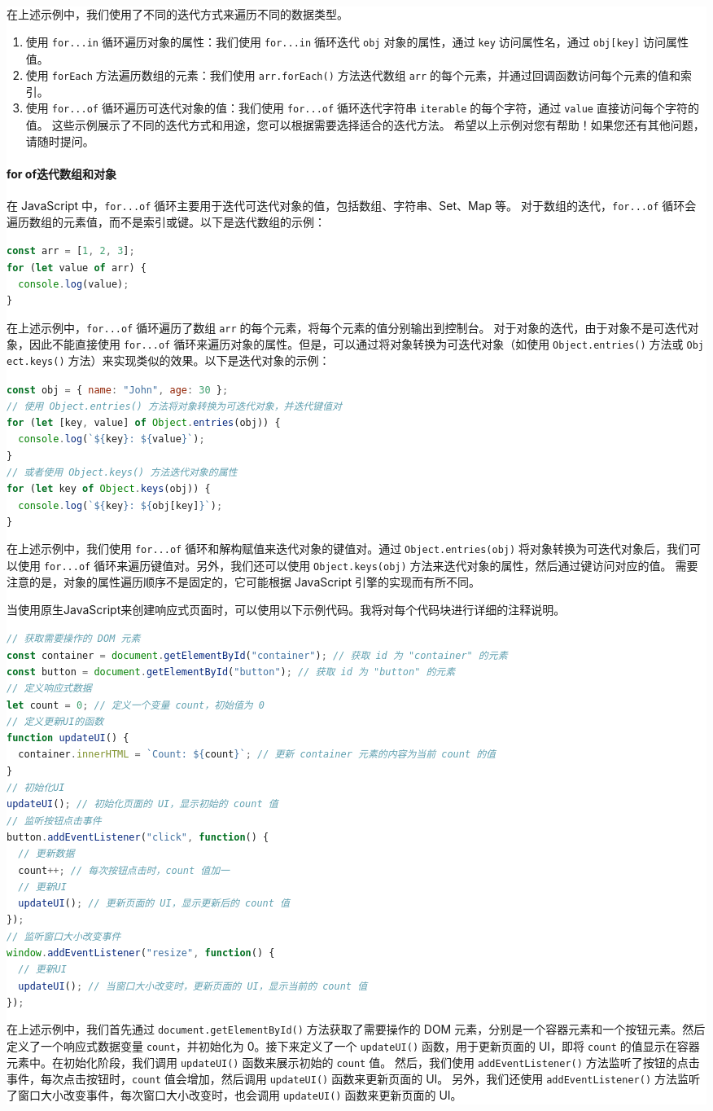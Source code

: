 在上述示例中，我们使用了不同的迭代方式来遍历不同的数据类型。
1. 使用 `for...in` 循环遍历对象的属性：我们使用 `for...in` 循环迭代 `obj` 对象的属性，通过 `key` 访问属性名，通过 `obj[key]` 访问属性值。
2. 使用 `forEach` 方法遍历数组的元素：我们使用 `arr.forEach()` 方法迭代数组 `arr` 的每个元素，并通过回调函数访问每个元素的值和索引。
3. 使用 `for...of` 循环遍历可迭代对象的值：我们使用 `for...of` 循环迭代字符串 `iterable` 的每个字符，通过 `value` 直接访问每个字符的值。
这些示例展示了不同的迭代方式和用途，您可以根据需要选择适合的迭代方法。
希望以上示例对您有帮助！如果您还有其他问题，请随时提问。

#### for of迭代数组和对象

在 JavaScript 中，`for...of` 循环主要用于迭代可迭代对象的值，包括数组、字符串、Set、Map 等。
对于数组的迭代，`for...of` 循环会遍历数组的元素值，而不是索引或键。以下是迭代数组的示例：
```javascript
const arr = [1, 2, 3];
for (let value of arr) {
  console.log(value);
}
```
在上述示例中，`for...of` 循环遍历了数组 `arr` 的每个元素，将每个元素的值分别输出到控制台。
对于对象的迭代，由于对象不是可迭代对象，因此不能直接使用 `for...of` 循环来遍历对象的属性。但是，可以通过将对象转换为可迭代对象（如使用 `Object.entries()` 方法或 `Object.keys()` 方法）来实现类似的效果。以下是迭代对象的示例：
```javascript
const obj = { name: "John", age: 30 };
// 使用 Object.entries() 方法将对象转换为可迭代对象，并迭代键值对
for (let [key, value] of Object.entries(obj)) {
  console.log(`${key}: ${value}`);
}
// 或者使用 Object.keys() 方法迭代对象的属性
for (let key of Object.keys(obj)) {
  console.log(`${key}: ${obj[key]}`);
}
```
在上述示例中，我们使用 `for...of` 循环和解构赋值来迭代对象的键值对。通过 `Object.entries(obj)` 将对象转换为可迭代对象后，我们可以使用 `for...of` 循环来遍历键值对。另外，我们还可以使用 `Object.keys(obj)` 方法来迭代对象的属性，然后通过键访问对应的值。
需要注意的是，对象的属性遍历顺序不是固定的，它可能根据 JavaScript 引擎的实现而有所不同。

当使用原生JavaScript来创建响应式页面时，可以使用以下示例代码。我将对每个代码块进行详细的注释说明。
```javascript
// 获取需要操作的 DOM 元素
const container = document.getElementById("container"); // 获取 id 为 "container" 的元素
const button = document.getElementById("button"); // 获取 id 为 "button" 的元素
// 定义响应式数据
let count = 0; // 定义一个变量 count，初始值为 0
// 定义更新UI的函数
function updateUI() {
  container.innerHTML = `Count: ${count}`; // 更新 container 元素的内容为当前 count 的值
}
// 初始化UI
updateUI(); // 初始化页面的 UI，显示初始的 count 值
// 监听按钮点击事件
button.addEventListener("click", function() {
  // 更新数据
  count++; // 每次按钮点击时，count 值加一
  // 更新UI
  updateUI(); // 更新页面的 UI，显示更新后的 count 值
});
// 监听窗口大小改变事件
window.addEventListener("resize", function() {
  // 更新UI
  updateUI(); // 当窗口大小改变时，更新页面的 UI，显示当前的 count 值
});
```
在上述示例中，我们首先通过 `document.getElementById()` 方法获取了需要操作的 DOM 元素，分别是一个容器元素和一个按钮元素。然后定义了一个响应式数据变量 `count`，并初始化为 0。接下来定义了一个 `updateUI()` 函数，用于更新页面的 UI，即将 `count` 的值显示在容器元素中。在初始化阶段，我们调用 `updateUI()` 函数来展示初始的 `count` 值。
然后，我们使用 `addEventListener()` 方法监听了按钮的点击事件，每次点击按钮时，`count` 值会增加，然后调用 `updateUI()` 函数来更新页面的 UI。
另外，我们还使用 `addEventListener()` 方法监听了窗口大小改变事件，每次窗口大小改变时，也会调用 `updateUI()` 函数来更新页面的 UI。